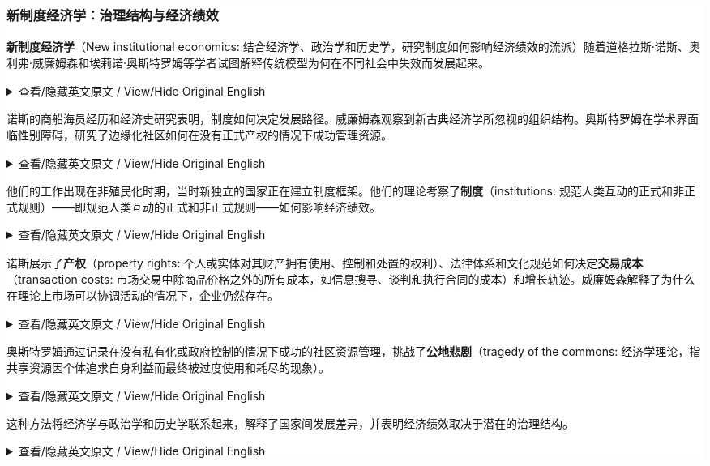 ### 新制度经济学：治理结构与经济绩效

**新制度经济学**（New institutional economics: 结合经济学、政治学和历史学，研究制度如何影响经济绩效的流派）随着道格拉斯·诺斯、奥利弗·威廉姆森和埃莉诺·奥斯特罗姆等学者试图解释传统模型为何在不同社会中失效而发展起来。

<details><summary>查看/隐藏英文原文 / View/Hide Original English</summary></details>

诺斯的商船海员经历和经济史研究表明，制度如何决定发展路径。威廉姆森观察到新古典经济学所忽视的组织结构。奥斯特罗姆在学术界面临性别障碍，研究了边缘化社区如何在没有正式产权的情况下成功管理资源。

<details><summary>查看/隐藏英文原文 / View/Hide Original English</summary></details>

他们的工作出现在非殖民化时期，当时新独立的国家正在建立制度框架。他们的理论考察了**制度**（institutions: 规范人类互动的正式和非正式规则）——即规范人类互动的正式和非正式规则——如何影响经济绩效。

<details><summary>查看/隐藏英文原文 / View/Hide Original English</summary></details>

诺斯展示了**产权**（property rights: 个人或实体对其财产拥有使用、控制和处置的权利）、法律体系和文化规范如何决定**交易成本**（transaction costs: 市场交易中除商品价格之外的所有成本，如信息搜寻、谈判和执行合同的成本）和增长轨迹。威廉姆森解释了为什么在理论上市场可以协调活动的情况下，企业仍然存在。

<details><summary>查看/隐藏英文原文 / View/Hide Original English</summary></details>

奥斯特罗姆通过记录在没有私有化或政府控制的情况下成功的社区资源管理，挑战了**公地悲剧**（tragedy of the commons: 经济学理论，指共享资源因个体追求自身利益而最终被过度使用和耗尽的现象）。

<details><summary>查看/隐藏英文原文 / View/Hide Original English</summary></details>

这种方法将经济学与政治学和历史学联系起来，解释了国家间发展差异，并表明经济绩效取决于潜在的治理结构。

<details><summary>查看/隐藏英文原文 / View/Hide Original English</summary></details>